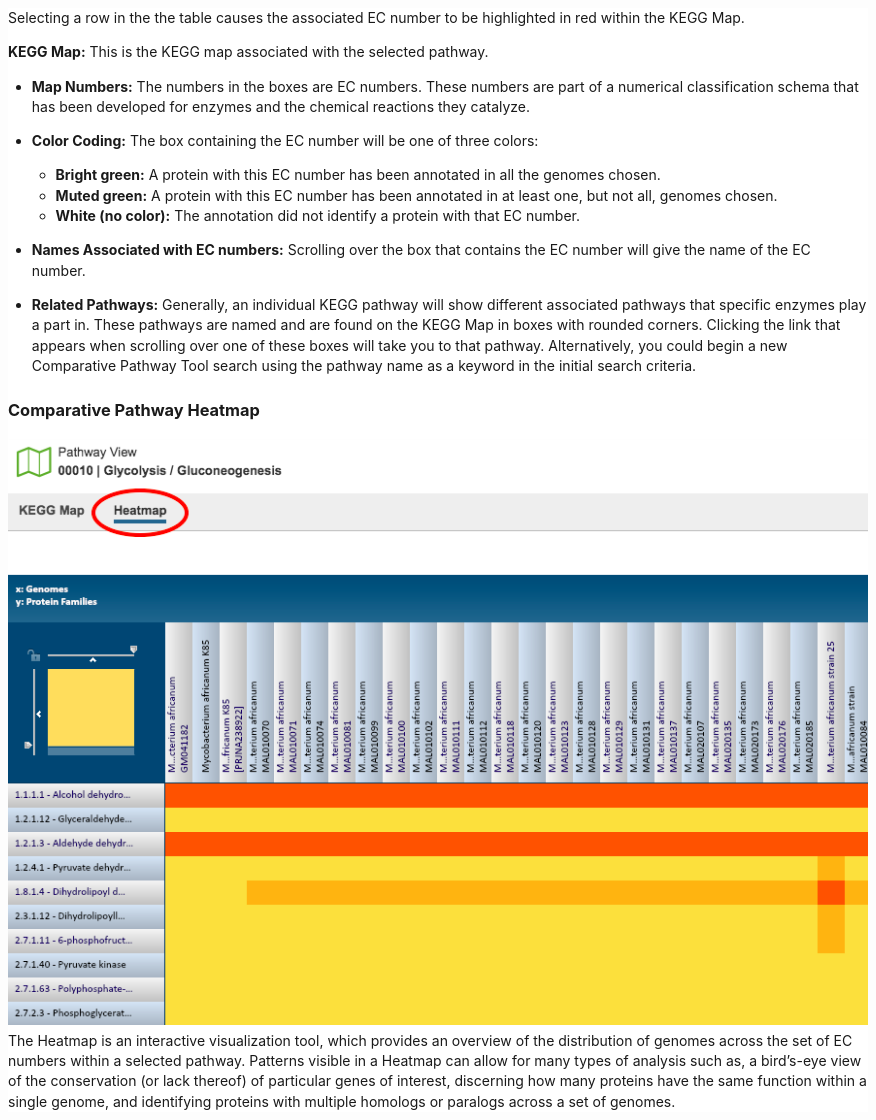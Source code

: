 Selecting a row in the the table causes the associated EC number to be highlighted in red within the KEGG Map.

**KEGG Map:** This is the KEGG map associated with the selected pathway.

* **Map Numbers:** The numbers in the boxes are EC numbers. These numbers are part of a numerical classification schema that has been developed for enzymes and the chemical reactions they catalyze.

* **Color Coding:** The box containing the EC number will be one of three colors: 
  * **Bright green:** A protein with this EC number has been annotated in all the genomes chosen.
  * **Muted green:** A protein with this EC number has been annotated in at least one, but not all, genomes chosen.
  * **White (no color):** The annotation did not identify a protein with that EC number.

* **Names Associated with EC numbers:** Scrolling over the box that contains the EC number will give the name of the EC number. 

* **Related Pathways:** Generally, an individual KEGG pathway will show different associated pathways that specific enzymes play a part in. These pathways are named
and are found on the KEGG Map in boxes with rounded corners. Clicking the link that appears when scrolling over one of these boxes will take you to that pathway. Alternatively, you could begin a new Comparative Pathway Tool search using the pathway name as a keyword in the initial search criteria.

### Comparative Pathway Heatmap
![Pathway View - Heatmap](../images/pathway_heatmap.png)
The Heatmap is an interactive visualization tool, which provides an overview of the distribution of genomes across the set of EC numbers within a selected pathway. Patterns visible in a Heatmap can allow for many types of analysis such as, a bird’s-eye view of the conservation (or lack thereof) of particular genes of interest, discerning how many
proteins have the same function within a single genome, and identifying proteins with multiple homologs or paralogs across a set of genomes.
